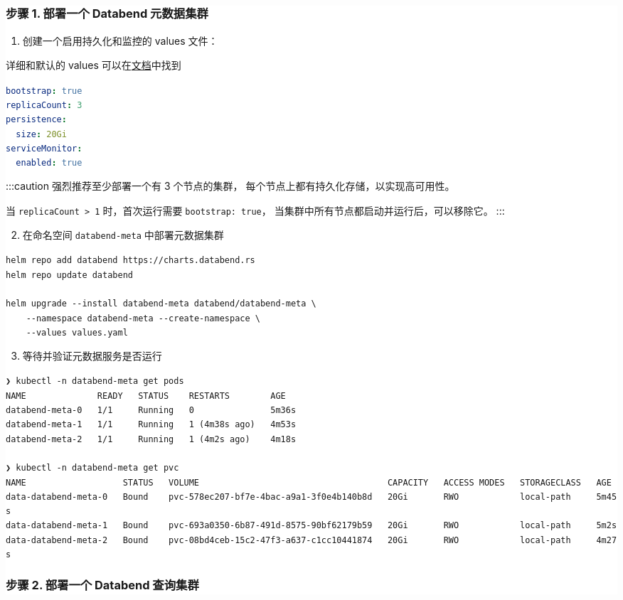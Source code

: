 ### 步骤 1. 部署一个 Databend 元数据集群

1. 创建一个启用持久化和监控的 values 文件：

详细和默认的 values 可以在[文档](https://github.com/datafuselabs/helm-charts/blob/main/charts/databend-meta/values.yaml)中找到

```yaml title="values.yaml"
bootstrap: true
replicaCount: 3
persistence:
  size: 20Gi
serviceMonitor:
  enabled: true
```

:::caution
强烈推荐至少部署一个有 3 个节点的集群，
每个节点上都有持久化存储，以实现高可用性。

当 `replicaCount > 1` 时，首次运行需要 `bootstrap: true`，
当集群中所有节点都启动并运行后，可以移除它。
:::

2. 在命名空间 `databend-meta` 中部署元数据集群

```shell
helm repo add databend https://charts.databend.rs
helm repo update databend

helm upgrade --install databend-meta databend/databend-meta \
    --namespace databend-meta --create-namespace \
    --values values.yaml
```

3. 等待并验证元数据服务是否运行

```shell
❯ kubectl -n databend-meta get pods
NAME              READY   STATUS    RESTARTS        AGE
databend-meta-0   1/1     Running   0               5m36s
databend-meta-1   1/1     Running   1 (4m38s ago)   4m53s
databend-meta-2   1/1     Running   1 (4m2s ago)    4m18s

❯ kubectl -n databend-meta get pvc
NAME                   STATUS   VOLUME                                     CAPACITY   ACCESS MODES   STORAGECLASS   AGE
data-databend-meta-0   Bound    pvc-578ec207-bf7e-4bac-a9a1-3f0e4b140b8d   20Gi       RWO            local-path     5m45s
data-databend-meta-1   Bound    pvc-693a0350-6b87-491d-8575-90bf62179b59   20Gi       RWO            local-path     5m2s
data-databend-meta-2   Bound    pvc-08bd4ceb-15c2-47f3-a637-c1cc10441874   20Gi       RWO            local-path     4m27s
```


### 步骤 2. 部署一个 Databend 查询集群
